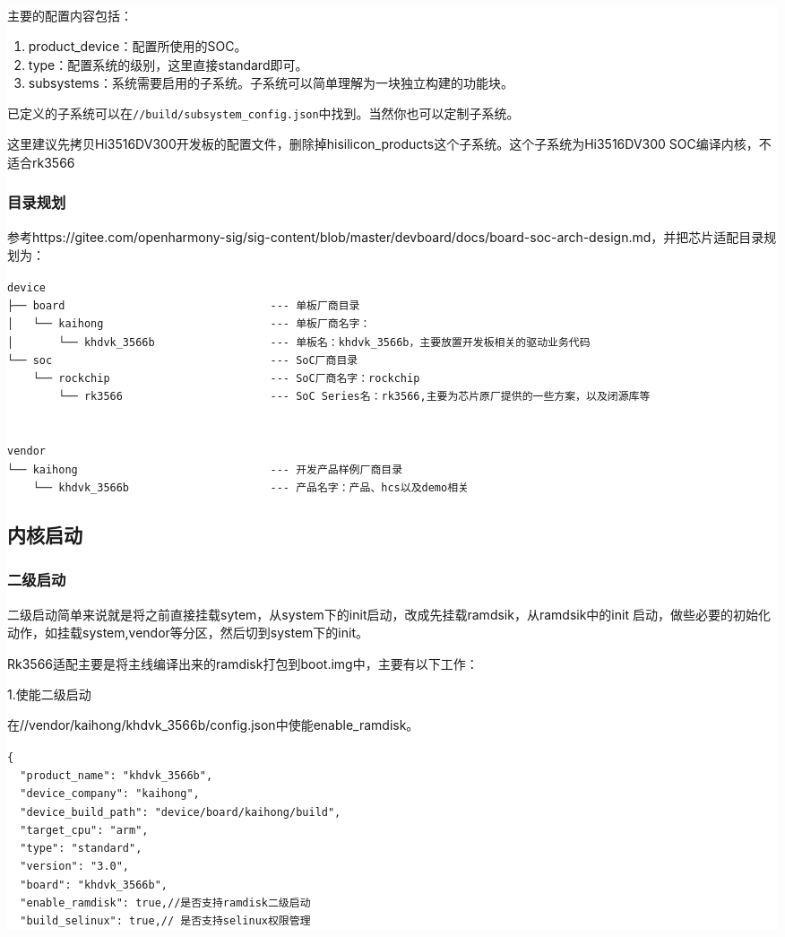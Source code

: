 主要的配置内容包括：

1. product_device：配置所使用的SOC。
2. type：配置系统的级别，这里直接standard即可。
3. subsystems：系统需要启用的子系统。子系统可以简单理解为一块独立构建的功能块。

已定义的子系统可以在`//build/subsystem_config.json`中找到。当然你也可以定制子系统。

这里建议先拷贝Hi3516DV300开发板的配置文件，删除掉hisilicon_products这个子系统。这个子系统为Hi3516DV300 SOC编译内核，不适合rk3566

### 目录规划

参考https://gitee.com/openharmony-sig/sig-content/blob/master/devboard/docs/board-soc-arch-design.md，并把芯片适配目录规划为：

```
device
├── board                                --- 单板厂商目录
│   └── kaihong                          --- 单板厂商名字：
│       └── khdvk_3566b                  --- 单板名：khdvk_3566b，主要放置开发板相关的驱动业务代码
└── soc                                  --- SoC厂商目录
    └── rockchip                         --- SoC厂商名字：rockchip
        └── rk3566                       --- SoC Series名：rk3566,主要为芯片原厂提供的一些方案，以及闭源库等


vendor
└── kaihong                              --- 开发产品样例厂商目录
    └── khdvk_3566b                      --- 产品名字：产品、hcs以及demo相关
```

## 内核启动

### 二级启动

二级启动简单来说就是将之前直接挂载sytem，从system下的init启动，改成先挂载ramdsik，从ramdsik中的init 启动，做些必要的初始化动作，如挂载system,vendor等分区，然后切到system下的init。

Rk3566适配主要是将主线编译出来的ramdisk打包到boot.img中，主要有以下工作：

1.使能二级启动

在//vendor/kaihong/khdvk_3566b/config.json中使能enable_ramdisk。

```
{
  "product_name": "khdvk_3566b",
  "device_company": "kaihong",
  "device_build_path": "device/board/kaihong/build",
  "target_cpu": "arm",
  "type": "standard",
  "version": "3.0",
  "board": "khdvk_3566b",
  "enable_ramdisk": true,//是否支持ramdisk二级启动
  "build_selinux": true,// 是否支持selinux权限管理
```
